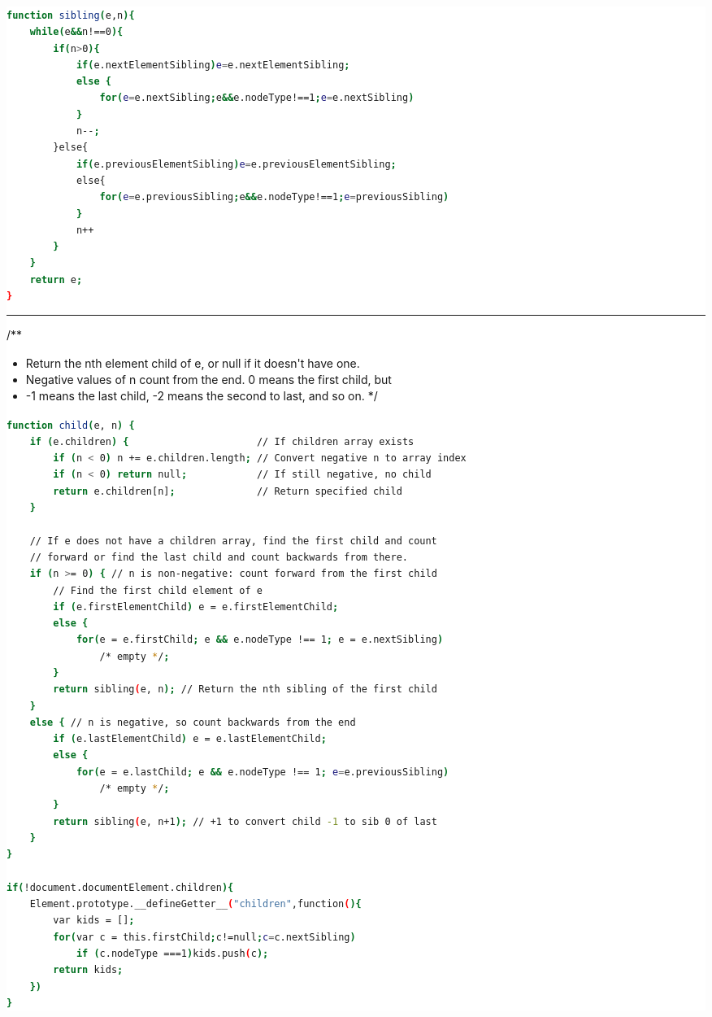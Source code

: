 ```bash
function sibling(e,n){
    while(e&&n!==0){
        if(n>0){
            if(e.nextElementSibling)e=e.nextElementSibling;
            else {
                for(e=e.nextSibling;e&&e.nodeType!==1;e=e.nextSibling)
            }
            n--;
        }else{
            if(e.previousElementSibling)e=e.previousElementSibling;
            else{
                for(e=e.previousSibling;e&&e.nodeType!==1;e=previousSibling)
            }
            n++
        }
    }
    return e;
}
```
------------------------------------------------------------------------------------
/**
 * Return the nth element child of e, or null if it doesn't have one.
 * Negative values of n count from the end. 0 means the first child, but
 * -1 means the last child, -2 means the second to last, and so on.
 */
```bash
function child(e, n) {
    if (e.children) {                      // If children array exists
        if (n < 0) n += e.children.length; // Convert negative n to array index
        if (n < 0) return null;            // If still negative, no child
        return e.children[n];              // Return specified child
    }

    // If e does not have a children array, find the first child and count
    // forward or find the last child and count backwards from there.
    if (n >= 0) { // n is non-negative: count forward from the first child
        // Find the first child element of e
        if (e.firstElementChild) e = e.firstElementChild;
        else {
            for(e = e.firstChild; e && e.nodeType !== 1; e = e.nextSibling)
                /* empty */;
        }
        return sibling(e, n); // Return the nth sibling of the first child
    }
    else { // n is negative, so count backwards from the end
        if (e.lastElementChild) e = e.lastElementChild;
        else {
            for(e = e.lastChild; e && e.nodeType !== 1; e=e.previousSibling)
                /* empty */;
        }
        return sibling(e, n+1); // +1 to convert child -1 to sib 0 of last
    }
}

if(!document.documentElement.children){
    Element.prototype.__defineGetter__("children",function(){
        var kids = [];
        for(var c = this.firstChild;c!=null;c=c.nextSibling)
            if (c.nodeType ===1)kids.push(c);
        return kids;
    })
}
```